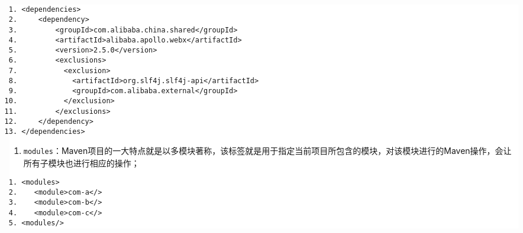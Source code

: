 <pre class="has" name="code"><code class="hljs xml"><ol class="hljs-ln"><li><div class="hljs-ln-numbers"><div class="hljs-ln-line hljs-ln-n" data-line-number="1"></div></div><div class="hljs-ln-code"><div class="hljs-ln-line"><span class="hljs-tag">&lt;<span class="hljs-name">dependencies</span>&gt;</span></div></div></li><li><div class="hljs-ln-numbers"><div class="hljs-ln-line hljs-ln-n" data-line-number="2"></div></div><div class="hljs-ln-code"><div class="hljs-ln-line">    <span class="hljs-tag">&lt;<span class="hljs-name">dependency</span>&gt;</span></div></div></li><li><div class="hljs-ln-numbers"><div class="hljs-ln-line hljs-ln-n" data-line-number="3"></div></div><div class="hljs-ln-code"><div class="hljs-ln-line">        <span class="hljs-tag">&lt;<span class="hljs-name">groupId</span>&gt;</span>com.alibaba.china.shared<span class="hljs-tag">&lt;/<span class="hljs-name">groupId</span>&gt;</span></div></div></li><li><div class="hljs-ln-numbers"><div class="hljs-ln-line hljs-ln-n" data-line-number="4"></div></div><div class="hljs-ln-code"><div class="hljs-ln-line">        <span class="hljs-tag">&lt;<span class="hljs-name">artifactId</span>&gt;</span>alibaba.apollo.webx<span class="hljs-tag">&lt;/<span class="hljs-name">artifactId</span>&gt;</span></div></div></li><li><div class="hljs-ln-numbers"><div class="hljs-ln-line hljs-ln-n" data-line-number="5"></div></div><div class="hljs-ln-code"><div class="hljs-ln-line">        <span class="hljs-tag">&lt;<span class="hljs-name">version</span>&gt;</span>2.5.0<span class="hljs-tag">&lt;/<span class="hljs-name">version</span>&gt;</span></div></div></li><li><div class="hljs-ln-numbers"><div class="hljs-ln-line hljs-ln-n" data-line-number="6"></div></div><div class="hljs-ln-code"><div class="hljs-ln-line">        <span class="hljs-tag">&lt;<span class="hljs-name">exclusions</span>&gt;</span></div></div></li><li><div class="hljs-ln-numbers"><div class="hljs-ln-line hljs-ln-n" data-line-number="7"></div></div><div class="hljs-ln-code"><div class="hljs-ln-line">          <span class="hljs-tag">&lt;<span class="hljs-name">exclusion</span>&gt;</span></div></div></li><li><div class="hljs-ln-numbers"><div class="hljs-ln-line hljs-ln-n" data-line-number="8"></div></div><div class="hljs-ln-code"><div class="hljs-ln-line">            <span class="hljs-tag">&lt;<span class="hljs-name">artifactId</span>&gt;</span>org.slf4j.slf4j-api<span class="hljs-tag">&lt;/<span class="hljs-name">artifactId</span>&gt;</span></div></div></li><li><div class="hljs-ln-numbers"><div class="hljs-ln-line hljs-ln-n" data-line-number="9"></div></div><div class="hljs-ln-code"><div class="hljs-ln-line">            <span class="hljs-tag">&lt;<span class="hljs-name">groupId</span>&gt;</span>com.alibaba.external<span class="hljs-tag">&lt;/<span class="hljs-name">groupId</span>&gt;</span></div></div></li><li><div class="hljs-ln-numbers"><div class="hljs-ln-line hljs-ln-n" data-line-number="10"></div></div><div class="hljs-ln-code"><div class="hljs-ln-line">          <span class="hljs-tag">&lt;/<span class="hljs-name">exclusion</span>&gt;</span></div></div></li><li><div class="hljs-ln-numbers"><div class="hljs-ln-line hljs-ln-n" data-line-number="11"></div></div><div class="hljs-ln-code"><div class="hljs-ln-line">        <span class="hljs-tag">&lt;/<span class="hljs-name">exclusions</span>&gt;</span></div></div></li><li><div class="hljs-ln-numbers"><div class="hljs-ln-line hljs-ln-n" data-line-number="12"></div></div><div class="hljs-ln-code"><div class="hljs-ln-line">    <span class="hljs-tag">&lt;/<span class="hljs-name">dependency</span>&gt;</span></div></div></li><li><div class="hljs-ln-numbers"><div class="hljs-ln-line hljs-ln-n" data-line-number="13"></div></div><div class="hljs-ln-code"><div class="hljs-ln-line"><span class="hljs-tag">&lt;/<span class="hljs-name">dependencies</span>&gt;</span></div></div></li></ol></code><div class="hljs-button {2}" data-title="复制" onclick="hljs.copyCode(event)"></div></pre>
<ol><li><code>modules</code>：Maven项目的一大特点就是以多模块著称，该标签就是用于指定当前项目所包含的模块，对该模块进行的Maven操作，会让所有子模块也进行相应的操作；</li>
</ol><pre class="has" name="code"><code class="hljs crystal"><ol class="hljs-ln"><li><div class="hljs-ln-numbers"><div class="hljs-ln-line hljs-ln-n" data-line-number="1"></div></div><div class="hljs-ln-code"><div class="hljs-ln-line">&lt;modules&gt;</div></div></li><li><div class="hljs-ln-numbers"><div class="hljs-ln-line hljs-ln-n" data-line-number="2"></div></div><div class="hljs-ln-code"><div class="hljs-ln-line">   &lt;<span class="hljs-class"><span class="hljs-keyword">module</span>&gt;<span class="hljs-title">com</span>-<span class="hljs-title">a</span>&lt;/&gt;</span></div></div></li><li><div class="hljs-ln-numbers"><div class="hljs-ln-line hljs-ln-n" data-line-number="3"></div></div><div class="hljs-ln-code"><div class="hljs-ln-line">   &lt;<span class="hljs-class"><span class="hljs-keyword">module</span>&gt;<span class="hljs-title">com</span>-<span class="hljs-title">b</span>&lt;/&gt;</span></div></div></li><li><div class="hljs-ln-numbers"><div class="hljs-ln-line hljs-ln-n" data-line-number="4"></div></div><div class="hljs-ln-code"><div class="hljs-ln-line">   &lt;<span class="hljs-class"><span class="hljs-keyword">module</span>&gt;<span class="hljs-title">com</span>-<span class="hljs-title">c</span>&lt;/&gt;</span></div></div></li><li><div class="hljs-ln-numbers"><div class="hljs-ln-line hljs-ln-n" data-line-number="5"></div></div><div class="hljs-ln-code"><div class="hljs-ln-line">&lt;modules/&gt;</div></div></li></ol></code><div class="hljs-button {2}" data-title="复制" onclick="hljs.copyCode(event)"></div></pre>
